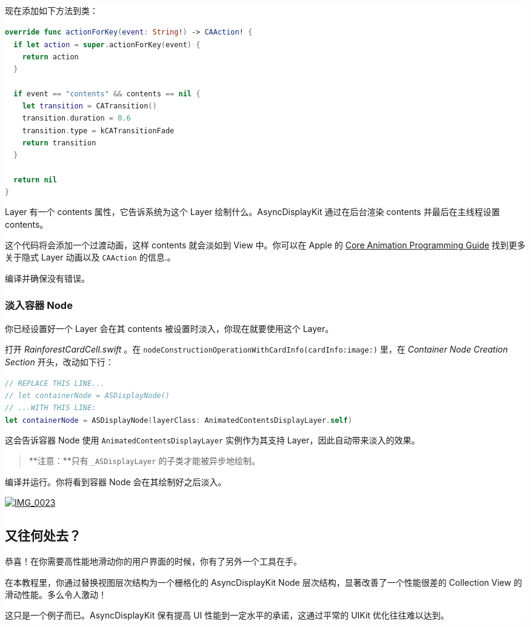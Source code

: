 现在添加如下方法到类：

```Swift
override func actionForKey(event: String!) -> CAAction! {
  if let action = super.actionForKey(event) {
    return action
  }
 
  if event == "contents" && contents == nil {
    let transition = CATransition()
    transition.duration = 0.6
    transition.type = kCATransitionFade
    return transition
  }
 
  return nil
}
```

Layer 有一个 contents 属性，它告诉系统为这个 Layer 绘制什么。AsyncDisplayKit 通过在后台渲染 contents 并最后在主线程设置 contents。

这个代码将会添加一个过渡动画，这样 contents 就会淡如到 View 中。你可以在 Apple 的 [Core Animation Programming Guide](https://developer.apple.com/library/mac/documentation/cocoa/conceptual/CoreAnimation_guide/ReactingtoLayerChanges/ReactingtoLayerChanges.html) 找到更多关于隐式 Layer 动画以及 `CAAction` 的信息.。

编译并确保没有错误。

### 淡入容器 Node

你已经设置好一个 Layer 会在其 contents 被设置时淡入，你现在就要使用这个 Layer。

打开 _RainforestCardCell.swift_ 。在 `nodeConstructionOperationWithCardInfo(cardInfo:image:)` 里，在 _Container Node Creation Section_ 开头，改动如下行：

```Swift
// REPLACE THIS LINE...
// let containerNode = ASDisplayNode()
// ...WITH THIS LINE:
let containerNode = ASDisplayNode(layerClass: AnimatedContentsDisplayLayer.self)
```

这会告诉容器 Node 使用 `AnimatedContentsDisplayLayer` 实例作为其支持 Layer，因此自动带来淡入的效果。

>**注意：**只有 `_ASDisplayLayer` 的子类才能被异步地绘制。

编译并运行。你将看到容器 Node 会在其绘制好之后淡入。

[![IMG_0023](http://cdn2.raywenderlich.com/wp-content/uploads/2014/10/IMG_0023-375x500.png)](http://cdn2.raywenderlich.com/wp-content/uploads/2014/10/IMG_0023.png)

## 又往何处去？

恭喜！在你需要高性能地滑动你的用户界面的时候，你有了另外一个工具在手。

在本教程里，你通过替换视图层次结构为一个栅格化的 AsyncDisplayKit Node 层次结构，显著改善了一个性能很差的 Collection View 的滑动性能。多么令人激动！

这只是一个例子而已。AsyncDisplayKit 保有提高 UI 性能到一定水平的承诺，这通过平常的 UIKit 优化往往难以达到。
